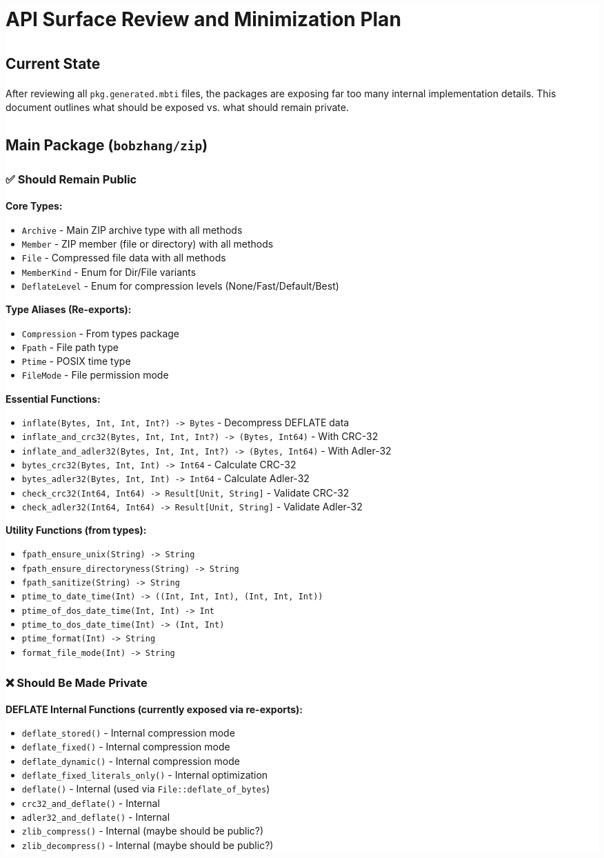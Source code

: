 # API Surface Review and Minimization Plan

## Current State

After reviewing all `pkg.generated.mbti` files, the packages are exposing far too many internal implementation details. This document outlines what should be exposed vs. what should remain private.

## Main Package (`bobzhang/zip`)

### ✅ Should Remain Public

**Core Types:**
- `Archive` - Main ZIP archive type with all methods
- `Member` - ZIP member (file or directory) with all methods  
- `File` - Compressed file data with all methods
- `MemberKind` - Enum for Dir/File variants
- `DeflateLevel` - Enum for compression levels (None/Fast/Default/Best)

**Type Aliases (Re-exports):**
- `Compression` - From types package
- `Fpath` - File path type
- `Ptime` - POSIX time type  
- `FileMode` - File permission mode

**Essential Functions:**
- `inflate(Bytes, Int, Int, Int?) -> Bytes` - Decompress DEFLATE data
- `inflate_and_crc32(Bytes, Int, Int, Int?) -> (Bytes, Int64)` - With CRC-32
- `inflate_and_adler32(Bytes, Int, Int, Int?) -> (Bytes, Int64)` - With Adler-32
- `bytes_crc32(Bytes, Int, Int) -> Int64` - Calculate CRC-32
- `bytes_adler32(Bytes, Int, Int) -> Int64` - Calculate Adler-32
- `check_crc32(Int64, Int64) -> Result[Unit, String]` - Validate CRC-32
- `check_adler32(Int64, Int64) -> Result[Unit, String]` - Validate Adler-32

**Utility Functions (from types):**
- `fpath_ensure_unix(String) -> String`
- `fpath_ensure_directoryness(String) -> String`
- `fpath_sanitize(String) -> String`
- `ptime_to_date_time(Int) -> ((Int, Int, Int), (Int, Int, Int))`
- `ptime_of_dos_date_time(Int, Int) -> Int`
- `ptime_to_dos_date_time(Int) -> (Int, Int)`
- `ptime_format(Int) -> String`
- `format_file_mode(Int) -> String`

### ❌ Should Be Made Private

**DEFLATE Internal Functions (currently exposed via re-exports):**
- `deflate_stored()` - Internal compression mode
- `deflate_fixed()` - Internal compression mode
- `deflate_dynamic()` - Internal compression mode
- `deflate_fixed_literals_only()` - Internal optimization
- `deflate()` - Internal (used via `File::deflate_of_bytes`)
- `crc32_and_deflate()` - Internal
- `adler32_and_deflate()` - Internal
- `zlib_compress()` - Internal (maybe should be public?)
- `zlib_decompress()` - Internal (maybe should be public?)
